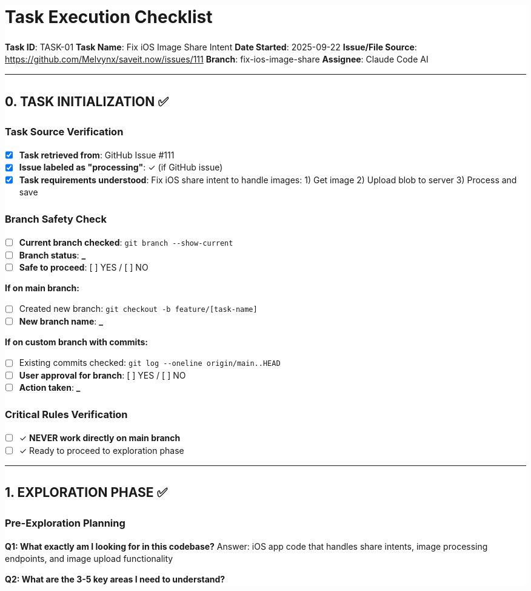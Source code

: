 # Task Execution Checklist

**Task ID**: TASK-01
**Task Name**: Fix iOS Image Share Intent
**Date Started**: 2025-09-22
**Issue/File Source**: https://github.com/Melvynx/saveit.now/issues/111
**Branch**: fix-ios-image-share
**Assignee**: Claude Code AI

---

## 0. TASK INITIALIZATION ✅

### Task Source Verification

- [x] **Task retrieved from**: GitHub Issue #111
- [x] **Issue labeled as "processing"**: ✓ (if GitHub issue)
- [x] **Task requirements understood**: Fix iOS share intent to handle images: 1) Get image 2) Upload blob to server 3) Process and save

### Branch Safety Check

- [ ] **Current branch checked**: `git branch --show-current`
- [ ] **Branch status**: **********\_**********
- [ ] **Safe to proceed**: [ ] YES / [ ] NO

**If on main branch:**
- [ ] Created new branch: `git checkout -b feature/[task-name]`
- [ ] **New branch name**: **********\_**********

**If on custom branch with commits:**
- [ ] Existing commits checked: `git log --oneline origin/main..HEAD`
- [ ] **User approval for branch**: [ ] YES / [ ] NO
- [ ] **Action taken**: **********\_**********

### Critical Rules Verification

- [ ] ✓ **NEVER work directly on main branch**
- [ ] ✓ Ready to proceed to exploration phase

---

## 1. EXPLORATION PHASE ✅

### Pre-Exploration Planning

**Q1: What exactly am I looking for in this codebase?**
Answer: iOS app code that handles share intents, image processing endpoints, and image upload functionality

**Q2: What are the 3-5 key areas I need to understand?**
